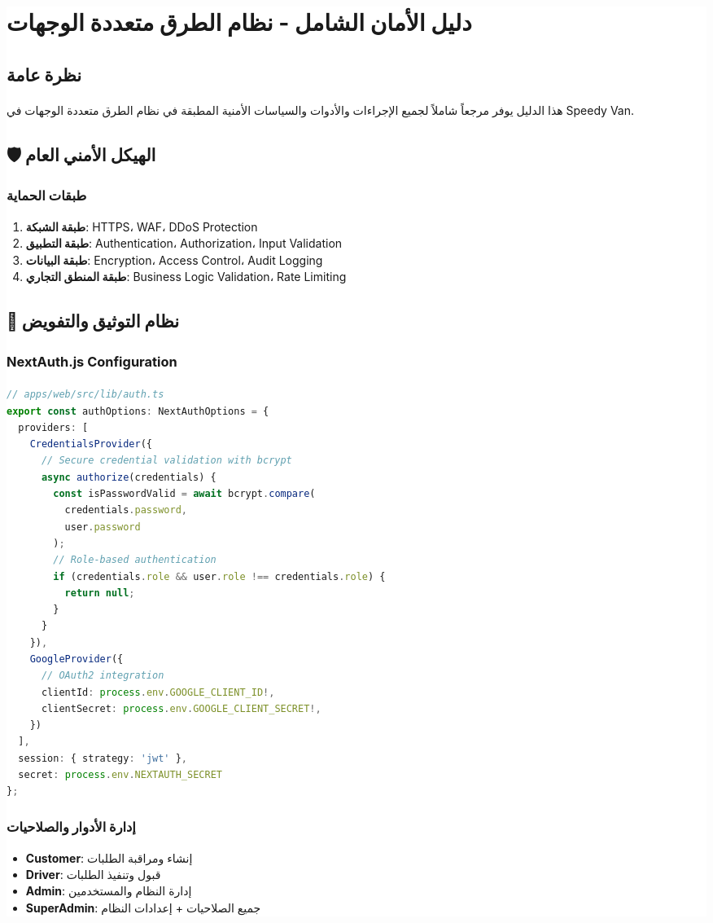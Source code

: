 # دليل الأمان الشامل - نظام الطرق متعددة الوجهات

## نظرة عامة

هذا الدليل يوفر مرجعاً شاملاً لجميع الإجراءات والأدوات والسياسات الأمنية المطبقة في نظام الطرق متعددة الوجهات في Speedy Van.

## 🛡️ الهيكل الأمني العام

### طبقات الحماية
1. **طبقة الشبكة**: HTTPS، WAF، DDoS Protection
2. **طبقة التطبيق**: Authentication، Authorization، Input Validation  
3. **طبقة البيانات**: Encryption، Access Control، Audit Logging
4. **طبقة المنطق التجاري**: Business Logic Validation، Rate Limiting

## 🔐 نظام التوثيق والتفويض

### NextAuth.js Configuration
```typescript
// apps/web/src/lib/auth.ts
export const authOptions: NextAuthOptions = {
  providers: [
    CredentialsProvider({
      // Secure credential validation with bcrypt
      async authorize(credentials) {
        const isPasswordValid = await bcrypt.compare(
          credentials.password,
          user.password
        );
        // Role-based authentication
        if (credentials.role && user.role !== credentials.role) {
          return null;
        }
      }
    }),
    GoogleProvider({
      // OAuth2 integration
      clientId: process.env.GOOGLE_CLIENT_ID!,
      clientSecret: process.env.GOOGLE_CLIENT_SECRET!,
    })
  ],
  session: { strategy: 'jwt' },
  secret: process.env.NEXTAUTH_SECRET
};
```

### إدارة الأدوار والصلاحيات
- **Customer**: إنشاء ومراقبة الطلبات
- **Driver**: قبول وتنفيذ الطلبات
- **Admin**: إدارة النظام والمستخدمين
- **SuperAdmin**: جميع الصلاحيات + إعدادات النظام
